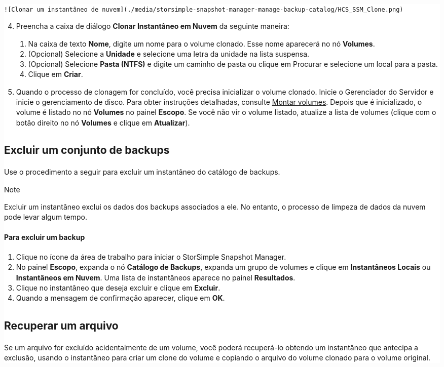     ![Clonar um instantâneo de nuvem](./media/storsimple-snapshot-manager-manage-backup-catalog/HCS_SSM_Clone.png)
4. Preencha a caixa de diálogo **Clonar Instantâneo em Nuvem** da seguinte maneira:
   
   1. Na caixa de texto **Nome**, digite um nome para o volume clonado. Esse nome aparecerá no nó **Volumes**. 
   2. (Opcional) Selecione a **Unidade** e selecione uma letra da unidade na lista suspensa.
   3. (Opcional) Selecione **Pasta (NTFS)** e digite um caminho de pasta ou clique em Procurar e selecione um local para a pasta.
   4. Clique em **Criar**.
5. Quando o processo de clonagem for concluído, você precisa inicializar o volume clonado. Inicie o Gerenciador do Servidor e inicie o gerenciamento de disco. Para obter instruções detalhadas, consulte [Montar volumes](storsimple-snapshot-manager-manage-volumes.md#mount-volumes). Depois que é inicializado, o volume é listado no nó **Volumes** no painel **Escopo**. Se você não vir o volume listado, atualize a lista de volumes (clique com o botão direito no nó **Volumes** e clique em **Atualizar**).

## Excluir um conjunto de backups
Use o procedimento a seguir para excluir um instantâneo do catálogo de backups.

> [!NOTE]
> Excluir um instantâneo exclui os dados dos backups associados a ele. No entanto, o processo de limpeza de dados da nuvem pode levar algum tempo.<br>
> 
> 

#### Para excluir um backup
1. Clique no ícone da área de trabalho para iniciar o StorSimple Snapshot Manager.
2. No painel **Escopo**, expanda o nó **Catálogo de Backups**, expanda um grupo de volumes e clique em **Instantâneos Locais** ou **Instantâneos em Nuvem**. Uma lista de instantâneos aparece no painel **Resultados**.
3. Clique no instantâneo que deseja excluir e clique em **Excluir**.
4. Quando a mensagem de confirmação aparecer, clique em **OK**.

## Recuperar um arquivo
Se um arquivo for excluído acidentalmente de um volume, você poderá recuperá-lo obtendo um instantâneo que antecipa a exclusão, usando o instantâneo para criar um clone do volume e copiando o arquivo do volume clonado para o volume original.
